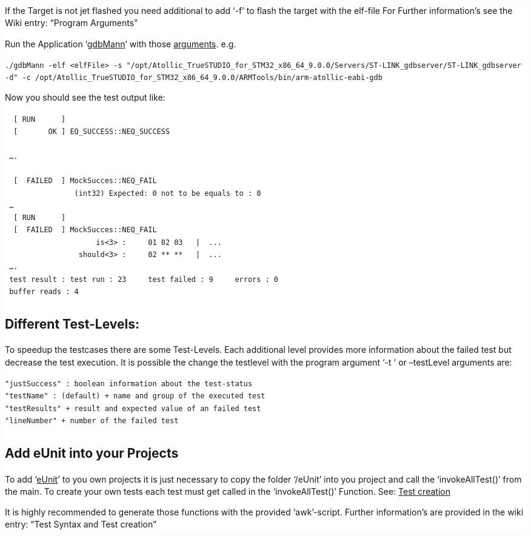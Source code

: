 If the Target is not jet flashed you need additional to add ‘-f’ to flash the target with the elf-file For Further information’s see the Wiki entry: “Program Arguments”

Run the Application ‘[gdbMann](https://github.com/diridari/EmbeddedTesting/wiki/GDBManipulator)’ with those [arguments](https://github.com/diridari/EmbeddedTesting/wiki/gdbMann_Program-arguments). e.g.

    ./gdbMann -elf <elfFile> -s "/opt/Atollic_TrueSTUDIO_for_STM32_x86_64_9.0.0/Servers/ST-LINK_gdbserver/ST-LINK_gdbserver -d" -c /opt/Atollic_TrueSTUDIO_for_STM32_x86_64_9.0.0/ARMTools/bin/arm-atollic-eabi-gdb

Now you should see the test output like:

      [ RUN      ]        
      [       OK ] EQ_SUCCESS::NEQ_SUCCESS
     
     ….
     
      [  FAILED  ] MockSucces::NEQ_FAIL        
                    (int32) Expected: 0	not to be equals to : 0        
     …        
      [ RUN      ]        
      [  FAILED  ] MockSucces::NEQ_FAIL        
     				     is<3> :	 01 02 03   |  ...        
     				 should<3> :	 02 ** **   |  ...        
     ….        
     test result : test run : 23  	 test failed : 9	 errors : 0         
     buffer reads : 4


 ## Different Test-Levels:
 To speedup the testcases there are some Test-Levels. Each additional level provides more information about the failed test but decrease the test execution. It is possible the change the testlevel with the program argument ‘-t ’ or –testLevel arguments are:

    "justSuccess" : boolean information about the test-status
    "testName" : (default) + name and group of the executed test
    "testResults" + result and expected value of an failed test
    "lineNumber" + number of the failed test

## Add eUnit into your Projects

To add ‘[eUnit](https://github.com/diridari/EmbeddedTesting/wiki/eUnit)’ to you own projects it is just necessary to copy the folder ‘/eUnit’ into you project and call the ‘invokeAllTest()’ from the main. 
To create your own tests each test must get called in the ‘invokeAllTest()’ Function.
See: [Test creation](https://github.com/diridari/EmbeddedTesting/wiki/Test-Syntax-and-Test-creation)

It is highly recommended to generate those functions with the provided ‘awk’-script. Further information’s are provided in the wiki entry: “Test Syntax and Test creation”
